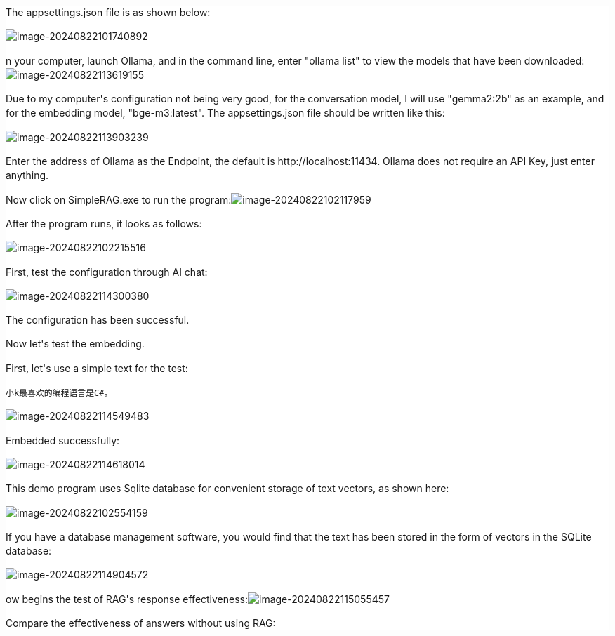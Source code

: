 The appsettings.json file is as shown below:

![image-20240822101740892](https://mingupupup.oss-cn-wuhan-lr.aliyuncs.com/imgs/image-20240822101740892.png)

n your computer, launch Ollama, and in the command line, enter "ollama list" to view the models that have been downloaded:![image-20240822113619155](https://mingupupup.oss-cn-wuhan-lr.aliyuncs.com/imgs/image-20240822113619155.png)

Due to my computer's configuration not being very good, for the conversation model, I will use "gemma2:2b" as an example, and for the embedding model, "bge-m3:latest". The appsettings.json file should be written like this:

![image-20240822113903239](https://mingupupup.oss-cn-wuhan-lr.aliyuncs.com/imgs/image-20240822113903239.png)

Enter the address of Ollama as the Endpoint, the default is http://localhost:11434. Ollama does not require an API Key, just enter anything.

Now click on SimpleRAG.exe to run the program:![image-20240822102117959](https://mingupupup.oss-cn-wuhan-lr.aliyuncs.com/imgs/image-20240822102117959.png)

After the program runs, it looks as follows:

![image-20240822102215516](https://mingupupup.oss-cn-wuhan-lr.aliyuncs.com/imgs/image-20240822102215516.png)

First, test the configuration through AI chat:

![image-20240822114300380](https://mingupupup.oss-cn-wuhan-lr.aliyuncs.com/imgs/image-20240822114300380.png)

The configuration has been successful.

Now let's test the embedding.

First, let's use a simple text for the test:

```csharp
小k最喜欢的编程语言是C#。
```

![image-20240822114549483](https://mingupupup.oss-cn-wuhan-lr.aliyuncs.com/imgs/image-20240822114549483.png)

Embedded successfully:

![image-20240822114618014](https://mingupupup.oss-cn-wuhan-lr.aliyuncs.com/imgs/image-20240822114618014.png)

This demo program uses Sqlite database for convenient storage of text vectors, as shown here:

![image-20240822102554159](https://mingupupup.oss-cn-wuhan-lr.aliyuncs.com/imgs/image-20240822102554159.png)

If you have a database management software, you would find that the text has been stored in the form of vectors in the SQLite database:

![image-20240822114904572](https://mingupupup.oss-cn-wuhan-lr.aliyuncs.com/imgs/image-20240822114904572.png)

ow begins the test of RAG's response effectiveness:![image-20240822115055457](https://mingupupup.oss-cn-wuhan-lr.aliyuncs.com/imgs/image-20240822115055457.png)

Compare the effectiveness of answers without using RAG:
